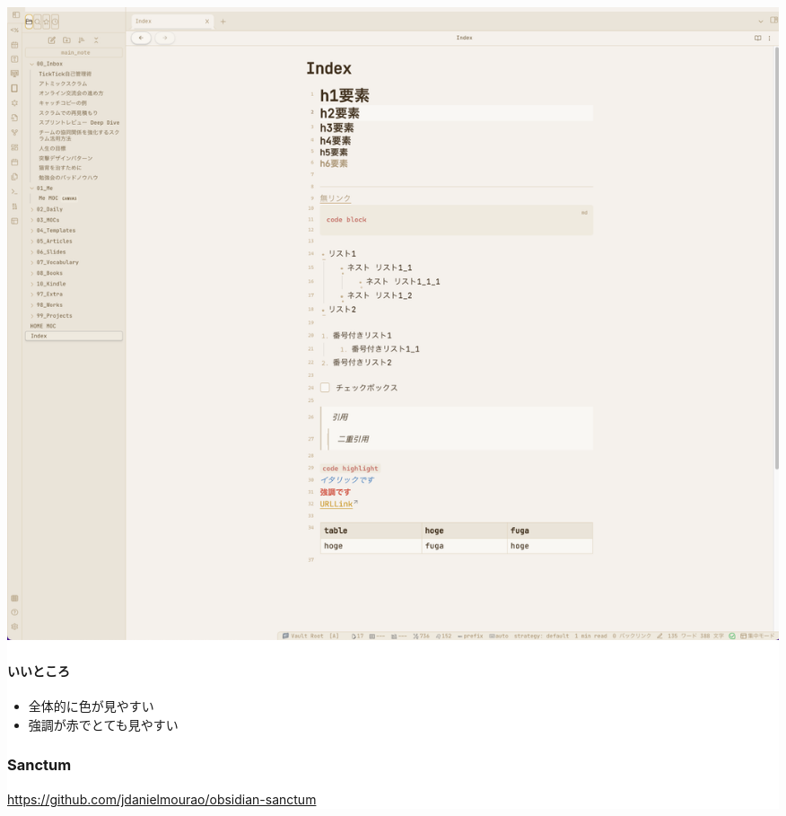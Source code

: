 ![](/images/i_obsidian_theme_exproler/Primary.png)

#### いいところ

- 全体的に色が見やすい
- 強調が赤でとても見やすい

### Sanctum

https://github.com/jdanielmourao/obsidian-sanctum
